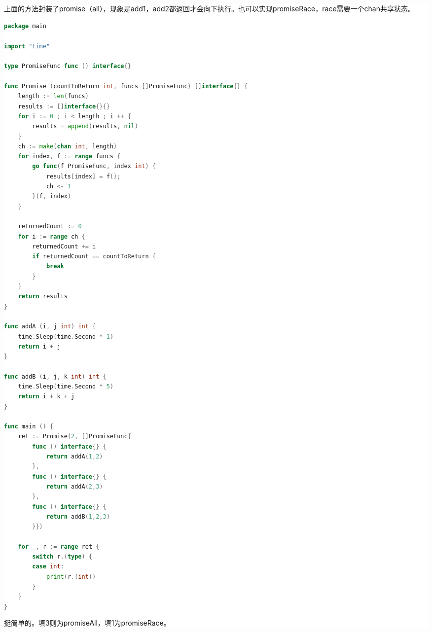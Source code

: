 上面的方法封装了promise（all），现象是add1，add2都返回才会向下执行。也可以实现promiseRace，race需要一个chan共享状态。

```go
package main

import "time"

type PromiseFunc func () interface{}

func Promise (countToReturn int, funcs []PromiseFunc) []interface{} {
	length := len(funcs)
	results := []interface{}{}
	for i := 0 ; i < length ; i ++ {
		results = append(results, nil)
	}
	ch := make(chan int, length)
	for index, f := range funcs {
		go func(f PromiseFunc, index int) {
			results[index] = f();
			ch <- 1
		}(f, index)
	}

	returnedCount := 0
	for i := range ch {
		returnedCount += i
		if returnedCount == countToReturn {
			break
		}
	}
	return results
}

func addA (i, j int) int {
	time.Sleep(time.Second * 1)
	return i + j
}

func addB (i, j, k int) int {
	time.Sleep(time.Second * 5)
	return i + k + j
}

func main () {
	ret := Promise(2, []PromiseFunc{
		func () interface{} {
			return addA(1,2)
		},
		func () interface{} {
			return addA(2,3)
		},
		func () interface{} {
			return addB(1,2,3)
		}})

	for _, r := range ret {
		switch r.(type) {
		case int:
			print(r.(int))
		}
	}
}
```

挺简单的。填3则为promiseAll，填1为promiseRace。